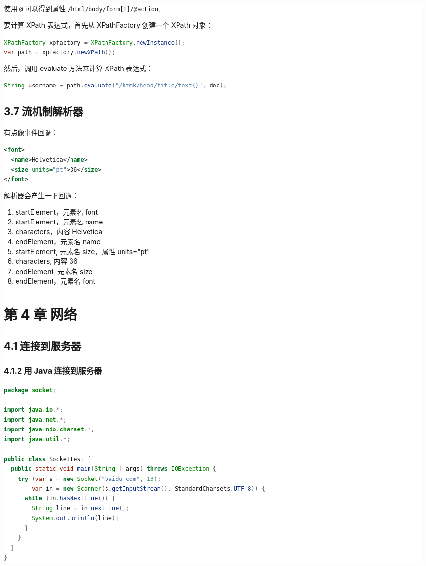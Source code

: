 使用 `@` 可以得到属性 `/html/body/form[1]/@action`。

要计算 XPath 表达式，首先从 XPathFactory 创建一个 XPath 对象：

```java
XPathFactory xpfactory = XPathFactory.newInstance();
var path = xpfactory.newXPath();
```

然后，调用 evaluate 方法来计算 XPath 表达式：

```java
String username = path.evaluate("/htmk/head/title/text()", doc);
```

## 3.7 流机制解析器

有点像事件回调：

```xml
<font>
  <name>Helvetica</name>
  <size units="pt">36</size>
</font>
```

解析器会产生一下回调：

1. startElement，元素名 font
2. startElement，元素名 name
3. characters，内容 Helvetica
4. endElement，元素名 name
5. startElement, 元素名 size，属性 units="pt"
6. characters, 内容 36
7. endElement, 元素名 size
8. endElement，元素名 font

# 第 4 章 网络

## 4.1 连接到服务器

### 4.1.2 用 Java 连接到服务器

```java
package socket;

import java.io.*;
import java.net.*;
import java.nio.charset.*;
import java.util.*;

public class SocketTest {
  public static void main(String[] args) throws IOException {
    try (var s = new Socket("baidu.com", 13);
        var in = new Scanner(s.getInputStream(), StandardCharsets.UTF_8)) {
      while (in.hasNextLine()) {
        String line = in.nextLine();
        System.out.println(line);
      }
    }
  }
}
```
